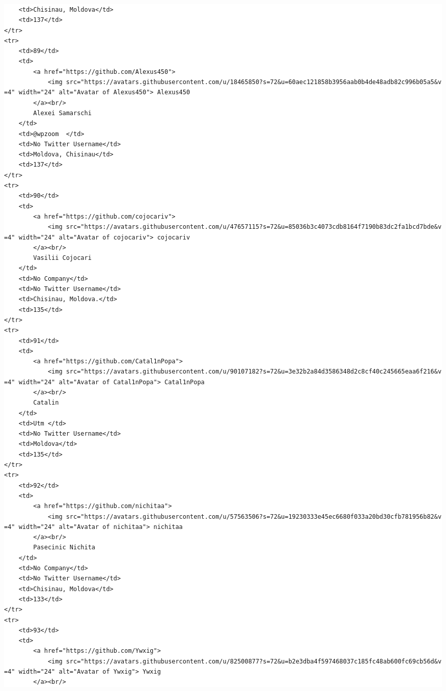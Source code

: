 		<td>Chisinau, Moldova</td>
		<td>137</td>
	</tr>
	<tr>
		<td>89</td>
		<td>
			<a href="https://github.com/Alexus450">
				<img src="https://avatars.githubusercontent.com/u/18465850?s=72&u=60aec121858b3956aab0b4de48adb82c996b05a5&v=4" width="24" alt="Avatar of Alexus450"> Alexus450
			</a><br/>
			Alexei Samarschi
		</td>
		<td>@wpzoom  </td>
		<td>No Twitter Username</td>
		<td>Moldova, Chisinau</td>
		<td>137</td>
	</tr>
	<tr>
		<td>90</td>
		<td>
			<a href="https://github.com/cojocariv">
				<img src="https://avatars.githubusercontent.com/u/47657115?s=72&u=85036b3c4073cdb8164f7190b83dc2fa1bcd7bde&v=4" width="24" alt="Avatar of cojocariv"> cojocariv
			</a><br/>
			Vasilii Cojocari
		</td>
		<td>No Company</td>
		<td>No Twitter Username</td>
		<td>Chisinau, Moldova.</td>
		<td>135</td>
	</tr>
	<tr>
		<td>91</td>
		<td>
			<a href="https://github.com/Catal1nPopa">
				<img src="https://avatars.githubusercontent.com/u/90107182?s=72&u=3e32b2a84d3586348d2c8cf40c245665eaa6f216&v=4" width="24" alt="Avatar of Catal1nPopa"> Catal1nPopa
			</a><br/>
			Catalin
		</td>
		<td>Utm </td>
		<td>No Twitter Username</td>
		<td>Moldova</td>
		<td>135</td>
	</tr>
	<tr>
		<td>92</td>
		<td>
			<a href="https://github.com/nichitaa">
				<img src="https://avatars.githubusercontent.com/u/57563506?s=72&u=19230333e45ec6680f033a20bd30cfb781956b82&v=4" width="24" alt="Avatar of nichitaa"> nichitaa
			</a><br/>
			Pasecinic Nichita
		</td>
		<td>No Company</td>
		<td>No Twitter Username</td>
		<td>Chisinau, Moldova</td>
		<td>133</td>
	</tr>
	<tr>
		<td>93</td>
		<td>
			<a href="https://github.com/Ywxig">
				<img src="https://avatars.githubusercontent.com/u/82500877?s=72&u=b2e3dba4f597468037c185fc48ab600fc69cb56d&v=4" width="24" alt="Avatar of Ywxig"> Ywxig
			</a><br/>